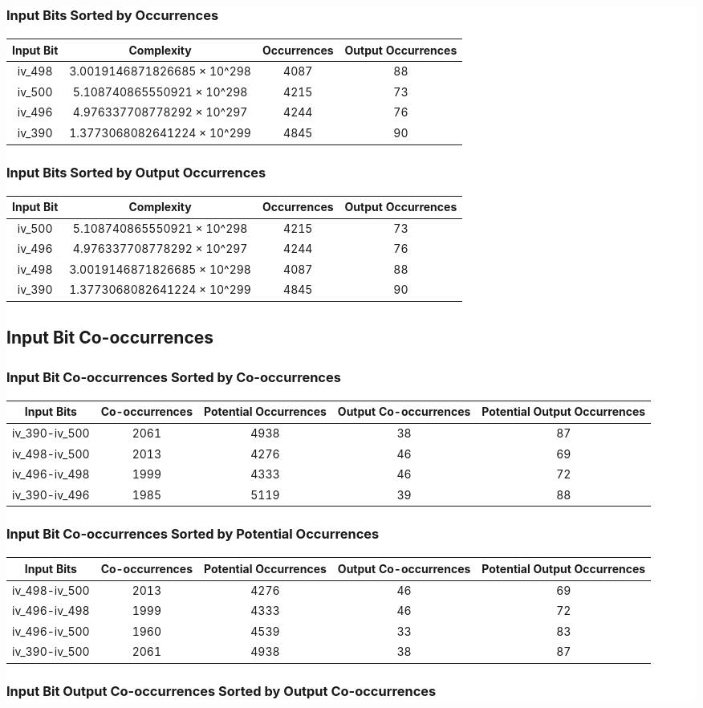 ### Input Bits Sorted by Occurrences

| Input Bit | Complexity | Occurrences | Output Occurrences |
|:---------:|:----------:|:-----------:|:------------------:|
| iv_498 | 3.0019146871826685 × 10^298 | 4087 | 88 |
| iv_500 | 5.108740865550921 × 10^298 | 4215 | 73 |
| iv_496 | 4.976337708778292 × 10^297 | 4244 | 76 |
| iv_390 | 1.3773068082641224 × 10^299 | 4845 | 90 |

### Input Bits Sorted by Output Occurrences

| Input Bit | Complexity | Occurrences | Output Occurrences |
|:---------:|:----------:|:-----------:|:------------------:|
| iv_500 | 5.108740865550921 × 10^298 | 4215 | 73 |
| iv_496 | 4.976337708778292 × 10^297 | 4244 | 76 |
| iv_498 | 3.0019146871826685 × 10^298 | 4087 | 88 |
| iv_390 | 1.3773068082641224 × 10^299 | 4845 | 90 |

## Input Bit Co-occurrences

### Input Bit Co-occurrences Sorted by Co-occurrences

| Input Bits | Co-occurrences | Potential Occurrences | Output Co-occurrences | Potential Output Occurrences |
|:----------:|:--------------:|:---------------------:|:---------------------:|:----------------------------:|
| iv_390-iv_500 | 2061 | 4938 | 38 | 87 |
| iv_498-iv_500 | 2013 | 4276 | 46 | 69 |
| iv_496-iv_498 | 1999 | 4333 | 46 | 72 |
| iv_390-iv_496 | 1985 | 5119 | 39 | 88 |

### Input Bit Co-occurrences Sorted by Potential Occurrences

| Input Bits | Co-occurrences | Potential Occurrences | Output Co-occurrences | Potential Output Occurrences |
|:----------:|:--------------:|:---------------------:|:---------------------:|:----------------------------:|
| iv_498-iv_500 | 2013 | 4276 | 46 | 69 |
| iv_496-iv_498 | 1999 | 4333 | 46 | 72 |
| iv_496-iv_500 | 1960 | 4539 | 33 | 83 |
| iv_390-iv_500 | 2061 | 4938 | 38 | 87 |

### Input Bit Output Co-occurrences Sorted by Output Co-occurrences
